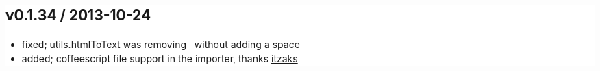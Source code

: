 ## v0.1.34 / 2013-10-24

- fixed; utils.htmlToText was removing &nbsp; without adding a space
- added; coffeescript file support in the importer, thanks [itzaks](https://github.com/itzaks)
